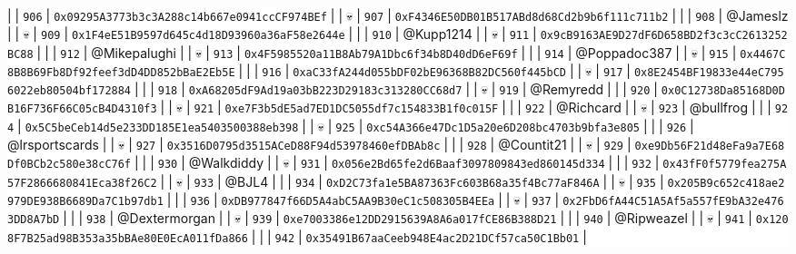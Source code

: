 |  | `906` | `0x09295A3773b3c3A288c14b667e0941ccCF974BEf` |
| 💀 | `907` | `0xF4346E50DB01B517ABd8d68Cd2b9b6f111c711b2` |
|  | `908` | @Jameslz |
| 💀 | `909` | `0x1F4eE51B9597d645c4d18D93960a36aF58e2644e` |
|  | `910` | @Kupp1214 |
| 💀 | `911` | `0x9cB9163AE9D27dF6D658BD2f3c3cC2613252BC88` |
|  | `912` | @Mikepalughi |
| 💀 | `913` | `0x4F5985520a11B8Ab79A1Dbc6f34b8D40dD6eF69f` |
|  | `914` | @Poppadoc387 |
| 💀 | `915` | `0x4467C8B8B69Fb8Df92feef3dD4DD852bBaE2Eb5E` |
|  | `916` | `0xaC33fA244d055bDF02bE96368B82DC560f445bCD` |
| 💀 | `917` | `0x8E2454BF19833e44eC7956022eb80504bf172884` |
|  | `918` | `0xA68205dF9Ad19a03bB223D29183c313280CC68d7` |
| 💀 | `919` | @Remyredd |
|  | `920` | `0x0C12738Da85168D0DB16F736F66C05cB4D4310f3` |
| 💀 | `921` | `0xe7F3b5dE5ad7ED1DC5055df7c154833B1f0c015F` |
|  | `922` | @Richcard |
| 💀 | `923` | @bullfrog |
|  | `924` | `0x5C5beCeb14d5e233DD185E1ea5403500388eb398` |
| 💀 | `925` | `0xc54A366e47Dc1D5a20e6D208bc4703b9bfa3e805` |
|  | `926` | @lrsportscards |
| 💀 | `927` | `0x3516D0795d3515ACeD88F94d53978460efDBAb8c` |
|  | `928` | @Countit21 |
| 💀 | `929` | `0xe9Db56F21d48eFa9a7E68Df0BCb2c580e38cC76f` |
|  | `930` | @Walkdiddy |
| 💀 | `931` | `0x056e2Bd65fe2d6Baaf3097809843ed860145d334` |
|  | `932` | `0x43fF0f5779fea275A57F2866680841Eca38f26C2` |
| 💀 | `933` | @BJL4 |
|  | `934` | `0xD2C73fa1e5BA87363Fc603B68a35f4Bc77aF846A` |
| 💀 | `935` | `0x205B9c652c418ae2979DE938B6689Da7C1b97db1` |
|  | `936` | `0xDB977847f66D5A4abC5AA9B30eC1c508305B4EEa` |
| 💀 | `937` | `0x2FbD6fA44C51A5Af5a557fE9bA32e4763DD8A7bD` |
|  | `938` | @Dextermorgan |
| 💀 | `939` | `0xe7003386e12DD2915639A8A6a017fCE86B388D21` |
|  | `940` | @Ripweazel |
| 💀 | `941` | `0x1208F7B25ad98B353a35bBAe80E0EcA011fDa866` |
|  | `942` | `0x35491B67aaCeeb948E4ac2D21DCf57ca50C1Bb01` |